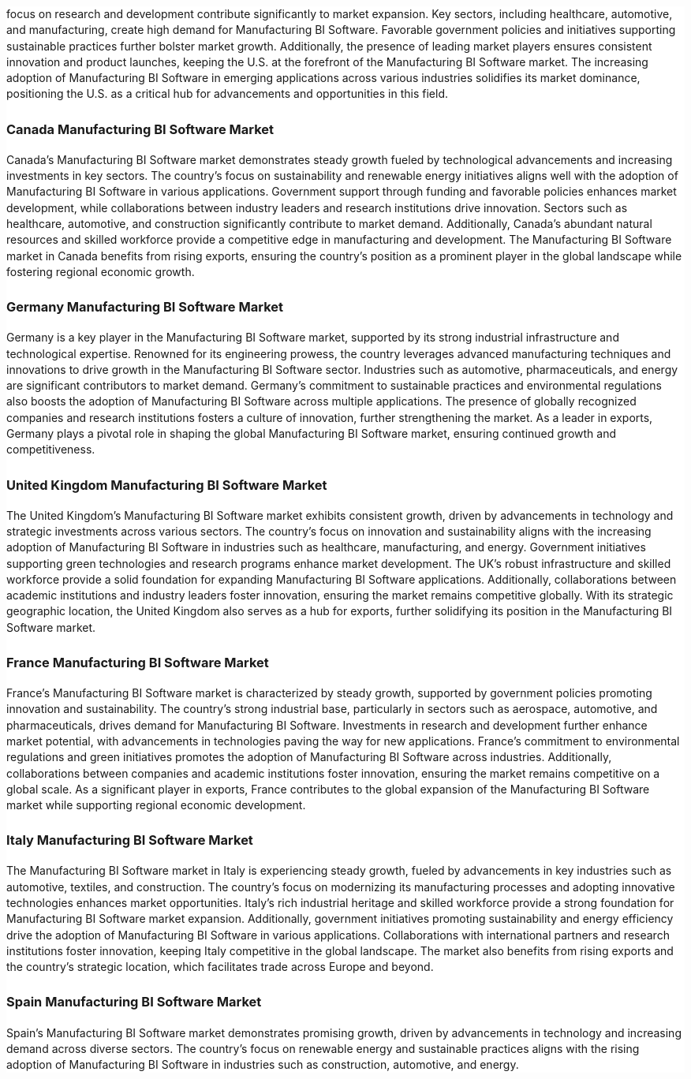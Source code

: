 focus on research and development contribute significantly to market expansion. Key sectors, including healthcare, automotive, and manufacturing, create high demand for Manufacturing BI Software. Favorable government policies and initiatives supporting sustainable practices further bolster market growth. Additionally, the presence of leading market players ensures consistent innovation and product launches, keeping the U.S. at the forefront of the Manufacturing BI Software market. The increasing adoption of Manufacturing BI Software in emerging applications across various industries solidifies its market dominance, positioning the U.S. as a critical hub for advancements and opportunities in this field.</p><h3>Canada Manufacturing BI Software Market</h3><p>Canada&rsquo;s Manufacturing BI Software market demonstrates steady growth fueled by technological advancements and increasing investments in key sectors. The country&rsquo;s focus on sustainability and renewable energy initiatives aligns well with the adoption of Manufacturing BI Software in various applications. Government support through funding and favorable policies enhances market development, while collaborations between industry leaders and research institutions drive innovation. Sectors such as healthcare, automotive, and construction significantly contribute to market demand. Additionally, Canada&rsquo;s abundant natural resources and skilled workforce provide a competitive edge in manufacturing and development. The Manufacturing BI Software market in Canada benefits from rising exports, ensuring the country&rsquo;s position as a prominent player in the global landscape while fostering regional economic growth.</p><h3>Germany Manufacturing BI Software Market</h3><p>Germany is a key player in the Manufacturing BI Software market, supported by its strong industrial infrastructure and technological expertise. Renowned for its engineering prowess, the country leverages advanced manufacturing techniques and innovations to drive growth in the Manufacturing BI Software sector. Industries such as automotive, pharmaceuticals, and energy are significant contributors to market demand. Germany&rsquo;s commitment to sustainable practices and environmental regulations also boosts the adoption of Manufacturing BI Software across multiple applications. The presence of globally recognized companies and research institutions fosters a culture of innovation, further strengthening the market. As a leader in exports, Germany plays a pivotal role in shaping the global Manufacturing BI Software market, ensuring continued growth and competitiveness.</p><h3>United Kingdom Manufacturing BI Software Market</h3><p>The United Kingdom&rsquo;s Manufacturing BI Software market exhibits consistent growth, driven by advancements in technology and strategic investments across various sectors. The country&rsquo;s focus on innovation and sustainability aligns with the increasing adoption of Manufacturing BI Software in industries such as healthcare, manufacturing, and energy. Government initiatives supporting green technologies and research programs enhance market development. The UK&rsquo;s robust infrastructure and skilled workforce provide a solid foundation for expanding Manufacturing BI Software applications. Additionally, collaborations between academic institutions and industry leaders foster innovation, ensuring the market remains competitive globally. With its strategic geographic location, the United Kingdom also serves as a hub for exports, further solidifying its position in the Manufacturing BI Software market.</p><h3>France Manufacturing BI Software Market</h3><p>France&rsquo;s Manufacturing BI Software market is characterized by steady growth, supported by government policies promoting innovation and sustainability. The country&rsquo;s strong industrial base, particularly in sectors such as aerospace, automotive, and pharmaceuticals, drives demand for Manufacturing BI Software. Investments in research and development further enhance market potential, with advancements in technologies paving the way for new applications. France&rsquo;s commitment to environmental regulations and green initiatives promotes the adoption of Manufacturing BI Software across industries. Additionally, collaborations between companies and academic institutions foster innovation, ensuring the market remains competitive on a global scale. As a significant player in exports, France contributes to the global expansion of the Manufacturing BI Software market while supporting regional economic development.</p><h3>Italy Manufacturing BI Software Market</h3><p>The Manufacturing BI Software market in Italy is experiencing steady growth, fueled by advancements in key industries such as automotive, textiles, and construction. The country&rsquo;s focus on modernizing its manufacturing processes and adopting innovative technologies enhances market opportunities. Italy&rsquo;s rich industrial heritage and skilled workforce provide a strong foundation for Manufacturing BI Software market expansion. Additionally, government initiatives promoting sustainability and energy efficiency drive the adoption of Manufacturing BI Software in various applications. Collaborations with international partners and research institutions foster innovation, keeping Italy competitive in the global landscape. The market also benefits from rising exports and the country&rsquo;s strategic location, which facilitates trade across Europe and beyond.</p><h3>Spain Manufacturing BI Software Market</h3><p>Spain&rsquo;s Manufacturing BI Software market demonstrates promising growth, driven by advancements in technology and increasing demand across diverse sectors. The country&rsquo;s focus on renewable energy and sustainable practices aligns with the rising adoption of Manufacturing BI Software in industries such as construction, automotive, and energy.